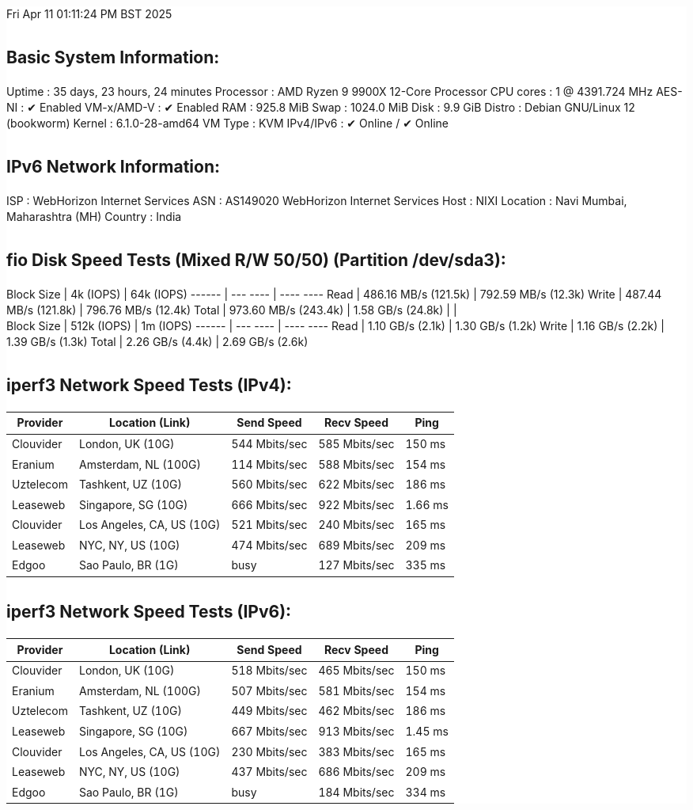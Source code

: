 Fri Apr 11 01:11:24 PM BST 2025

Basic System Information:
---------------------------------
Uptime     : 35 days, 23 hours, 24 minutes
Processor  : AMD Ryzen 9 9900X 12-Core Processor
CPU cores  : 1 @ 4391.724 MHz
AES-NI     : ✔ Enabled
VM-x/AMD-V : ✔ Enabled
RAM        : 925.8 MiB
Swap       : 1024.0 MiB
Disk       : 9.9 GiB
Distro     : Debian GNU/Linux 12 (bookworm)
Kernel     : 6.1.0-28-amd64
VM Type    : KVM
IPv4/IPv6  : ✔ Online / ✔ Online

IPv6 Network Information:
---------------------------------
ISP        : WebHorizon Internet Services
ASN        : AS149020 WebHorizon Internet Services
Host       : NIXI
Location   : Navi Mumbai, Maharashtra (MH)
Country    : India

fio Disk Speed Tests (Mixed R/W 50/50) (Partition /dev/sda3):
---------------------------------
Block Size | 4k            (IOPS) | 64k           (IOPS)
  ------   | ---            ----  | ----           ---- 
Read       | 486.16 MB/s (121.5k) | 792.59 MB/s  (12.3k)
Write      | 487.44 MB/s (121.8k) | 796.76 MB/s  (12.4k)
Total      | 973.60 MB/s (243.4k) | 1.58 GB/s    (24.8k)
           |                      |                     
Block Size | 512k          (IOPS) | 1m            (IOPS)
  ------   | ---            ----  | ----           ---- 
Read       | 1.10 GB/s     (2.1k) | 1.30 GB/s     (1.2k)
Write      | 1.16 GB/s     (2.2k) | 1.39 GB/s     (1.3k)
Total      | 2.26 GB/s     (4.4k) | 2.69 GB/s     (2.6k)

iperf3 Network Speed Tests (IPv4):
---------------------------------
Provider        | Location (Link)           | Send Speed      | Recv Speed      | Ping           
-----           | -----                     | ----            | ----            | ----           
Clouvider       | London, UK (10G)          | 544 Mbits/sec   | 585 Mbits/sec   | 150 ms         
Eranium         | Amsterdam, NL (100G)      | 114 Mbits/sec   | 588 Mbits/sec   | 154 ms         
Uztelecom       | Tashkent, UZ (10G)        | 560 Mbits/sec   | 622 Mbits/sec   | 186 ms         
Leaseweb        | Singapore, SG (10G)       | 666 Mbits/sec   | 922 Mbits/sec   | 1.66 ms        
Clouvider       | Los Angeles, CA, US (10G) | 521 Mbits/sec   | 240 Mbits/sec   | 165 ms         
Leaseweb        | NYC, NY, US (10G)         | 474 Mbits/sec   | 689 Mbits/sec   | 209 ms         
Edgoo           | Sao Paulo, BR (1G)        | busy            | 127 Mbits/sec   | 335 ms         

iperf3 Network Speed Tests (IPv6):
---------------------------------
Provider        | Location (Link)           | Send Speed      | Recv Speed      | Ping           
-----           | -----                     | ----            | ----            | ----           
Clouvider       | London, UK (10G)          | 518 Mbits/sec   | 465 Mbits/sec   | 150 ms         
Eranium         | Amsterdam, NL (100G)      | 507 Mbits/sec   | 581 Mbits/sec   | 154 ms         
Uztelecom       | Tashkent, UZ (10G)        | 449 Mbits/sec   | 462 Mbits/sec   | 186 ms         
Leaseweb        | Singapore, SG (10G)       | 667 Mbits/sec   | 913 Mbits/sec   | 1.45 ms        
Clouvider       | Los Angeles, CA, US (10G) | 230 Mbits/sec   | 383 Mbits/sec   | 165 ms         
Leaseweb        | NYC, NY, US (10G)         | 437 Mbits/sec   | 686 Mbits/sec   | 209 ms         
Edgoo           | Sao Paulo, BR (1G)        | busy            | 184 Mbits/sec   | 334 ms         
